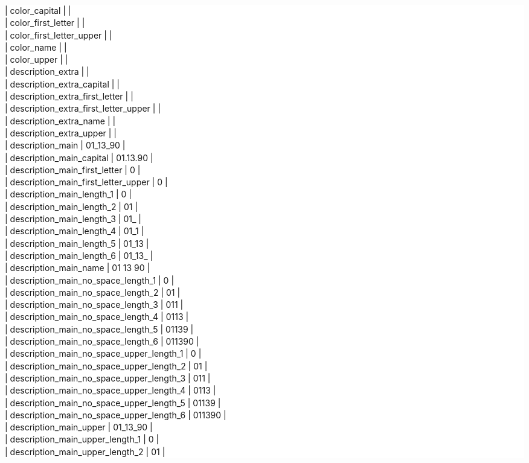 | color_capital |  |  
| color_first_letter |  |  
| color_first_letter_upper |  |  
| color_name |  |  
| color_upper |  |  
| description_extra |  |  
| description_extra_capital |  |  
| description_extra_first_letter |  |  
| description_extra_first_letter_upper |  |  
| description_extra_name |  |  
| description_extra_upper |  |  
| description_main | 01_13_90 |  
| description_main_capital | 01.13.90 |  
| description_main_first_letter | 0 |  
| description_main_first_letter_upper | 0 |  
| description_main_length_1 | 0 |  
| description_main_length_2 | 01 |  
| description_main_length_3 | 01_ |  
| description_main_length_4 | 01_1 |  
| description_main_length_5 | 01_13 |  
| description_main_length_6 | 01_13_ |  
| description_main_name | 01 13 90 |  
| description_main_no_space_length_1 | 0 |  
| description_main_no_space_length_2 | 01 |  
| description_main_no_space_length_3 | 011 |  
| description_main_no_space_length_4 | 0113 |  
| description_main_no_space_length_5 | 01139 |  
| description_main_no_space_length_6 | 011390 |  
| description_main_no_space_upper_length_1 | 0 |  
| description_main_no_space_upper_length_2 | 01 |  
| description_main_no_space_upper_length_3 | 011 |  
| description_main_no_space_upper_length_4 | 0113 |  
| description_main_no_space_upper_length_5 | 01139 |  
| description_main_no_space_upper_length_6 | 011390 |  
| description_main_upper | 01_13_90 |  
| description_main_upper_length_1 | 0 |  
| description_main_upper_length_2 | 01 |  